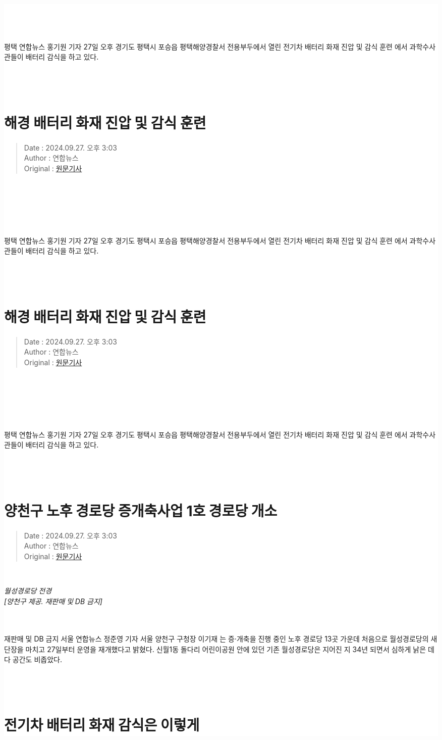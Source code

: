 <img alt="" class="_LAZY_LOADING _LAZY_LOADING_INIT_HIDE" src="https://imgnews.pstatic.net/image/001/2024/09/27/PYH2024092713410006100_P4_20240927150334239.jpg?type=w647" id="img1" style="display: none;"></img>  
<br/><br/>  
  
평택 연합뉴스 홍기원 기자 27일 오후 경기도 평택시 포승읍 평택해양경찰서 전용부두에서 열린 전기차 배터리 화재 진압 및 감식 훈련 에서 과학수사관들이 배터리 감식을 하고 있다.  
<br/><br/><br/>  

  
# 해경 배터리 화재 진압 및 감식 훈련  
  
> Date : 2024.09.27. 오후 3:03  
> Author : 연합뉴스  
> Original : [원문기사](https://n.news.naver.com/mnews/article/001/0014952583?sid=102)  
<br/>  
  
<img alt="" class="_LAZY_LOADING _LAZY_LOADING_INIT_HIDE" src="https://imgnews.pstatic.net/image/001/2024/09/27/PYH2024092713380006100_P4_20240927150332355.jpg?type=w647" id="img1" style="display: none;"></img>  
<br/><br/>  
  
평택 연합뉴스 홍기원 기자 27일 오후 경기도 평택시 포승읍 평택해양경찰서 전용부두에서 열린 전기차 배터리 화재 진압 및 감식 훈련 에서 과학수사관들이 배터리 감식을 하고 있다.  
<br/><br/><br/>  

  
# 해경 배터리 화재 진압 및 감식 훈련  
  
> Date : 2024.09.27. 오후 3:03  
> Author : 연합뉴스  
> Original : [원문기사](https://n.news.naver.com/mnews/article/001/0014952582?sid=102)  
<br/>  
  
<img alt="" class="_LAZY_LOADING _LAZY_LOADING_INIT_HIDE" src="https://imgnews.pstatic.net/image/001/2024/09/27/PYH2024092713370006100_P4_20240927150330516.jpg?type=w647" id="img1" style="display: none;"></img>  
<br/><br/>  
  
평택 연합뉴스 홍기원 기자 27일 오후 경기도 평택시 포승읍 평택해양경찰서 전용부두에서 열린 전기차 배터리 화재 진압 및 감식 훈련 에서 과학수사관들이 배터리 감식을 하고 있다.  
<br/><br/><br/>  

  
# 양천구 노후 경로당 증개축사업 1호 경로당 개소  
  
> Date : 2024.09.27. 오후 3:03  
> Author : 연합뉴스  
> Original : [원문기사](https://n.news.naver.com/mnews/article/001/0014952581?sid=102)  
<br/>  
  
<img alt="월성경로당 전경[양천구 제공. 재판매 및 DB 금지]" class="_LAZY_LOADING _LAZY_LOADING_INIT_HIDE" src="https://imgnews.pstatic.net/image/001/2024/09/27/AKR20240927107400004_01_i_P4_20240927150328112.jpg?type=w647" id="img1" style="display: none;"></img><em class="img_desc">월성경로당 전경<br/>[양천구 제공. 재판매 및 DB 금지]</em>  
<br/><br/>  
  
재판매 및 DB 금지 서울 연합뉴스 정준영 기자 서울 양천구 구청장 이기재 는 증·개축을 진행 중인 노후 경로당 13곳 가운데 처음으로 월성경로당의 새 단장을 마치고 27일부터 운영을 재개했다고 밝혔다.
신월1동 돌다리 어린이공원 안에 있던 기존 월성경로당은 지어진 지 34년 되면서 심하게 낡은 데다 공간도 비좁았다.  
<br/><br/><br/>  

  
# 전기차 배터리 화재 감식은 이렇게  
  